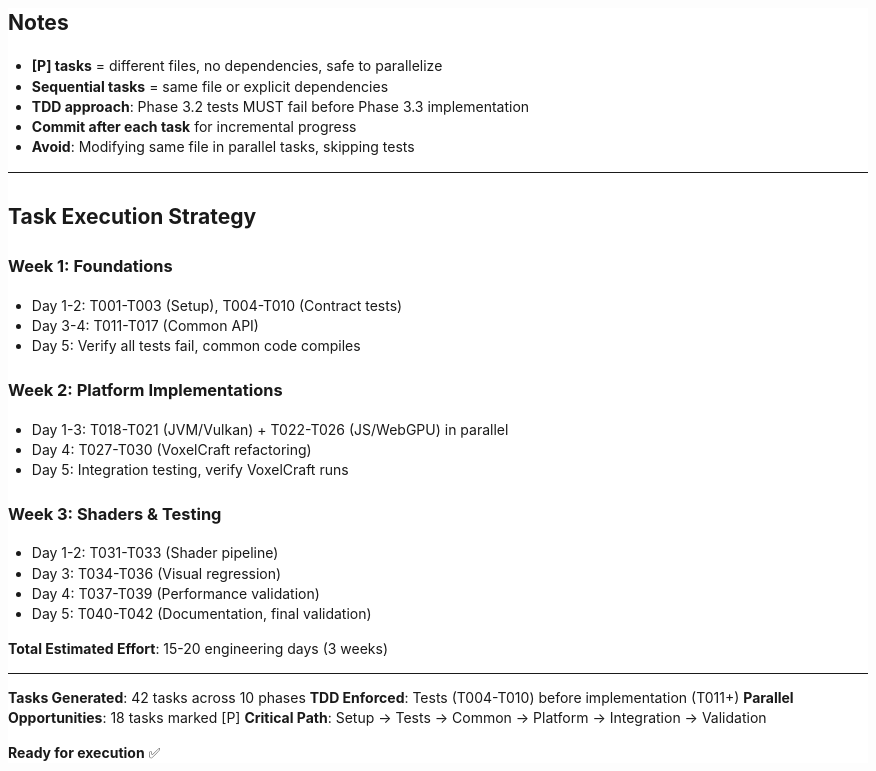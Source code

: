 
## Notes

- **[P] tasks** = different files, no dependencies, safe to parallelize
- **Sequential tasks** = same file or explicit dependencies
- **TDD approach**: Phase 3.2 tests MUST fail before Phase 3.3 implementation
- **Commit after each task** for incremental progress
- **Avoid**: Modifying same file in parallel tasks, skipping tests

---

## Task Execution Strategy

### Week 1: Foundations

- Day 1-2: T001-T003 (Setup), T004-T010 (Contract tests)
- Day 3-4: T011-T017 (Common API)
- Day 5: Verify all tests fail, common code compiles

### Week 2: Platform Implementations

- Day 1-3: T018-T021 (JVM/Vulkan) + T022-T026 (JS/WebGPU) in parallel
- Day 4: T027-T030 (VoxelCraft refactoring)
- Day 5: Integration testing, verify VoxelCraft runs

### Week 3: Shaders & Testing

- Day 1-2: T031-T033 (Shader pipeline)
- Day 3: T034-T036 (Visual regression)
- Day 4: T037-T039 (Performance validation)
- Day 5: T040-T042 (Documentation, final validation)

**Total Estimated Effort**: 15-20 engineering days (3 weeks)

---

**Tasks Generated**: 42 tasks across 10 phases
**TDD Enforced**: Tests (T004-T010) before implementation (T011+)
**Parallel Opportunities**: 18 tasks marked [P]
**Critical Path**: Setup → Tests → Common → Platform → Integration → Validation

**Ready for execution** ✅
